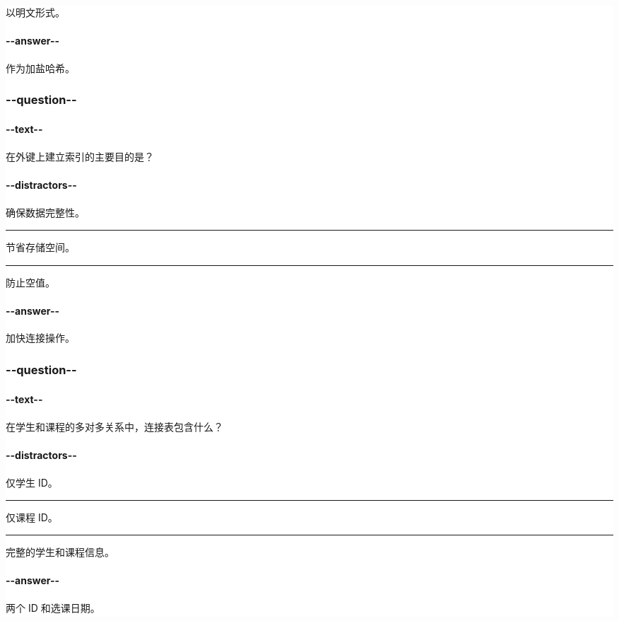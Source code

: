 以明文形式。

#### --answer--

作为加盐哈希。

### --question--

#### --text--

在外键上建立索引的主要目的是？

#### --distractors--

确保数据完整性。

---

节省存储空间。

---

防止空值。

#### --answer--

加快连接操作。

### --question--

#### --text--

在学生和课程的多对多关系中，连接表包含什么？

#### --distractors--

仅学生 ID。

---

仅课程 ID。

---

完整的学生和课程信息。

#### --answer--

两个 ID 和选课日期。

